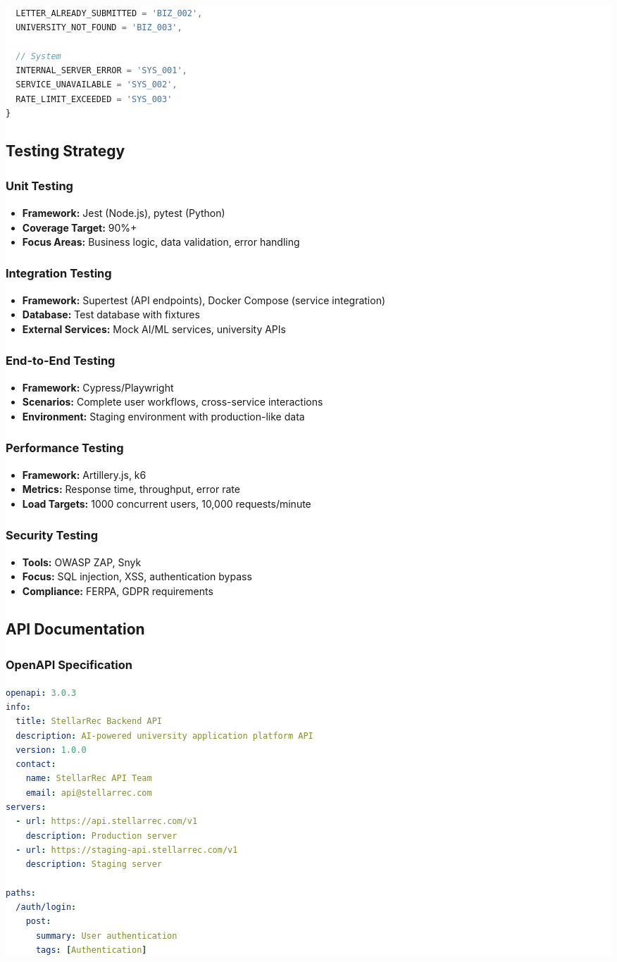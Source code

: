 ```typescript
  LETTER_ALREADY_SUBMITTED = 'BIZ_002',
  UNIVERSITY_NOT_FOUND = 'BIZ_003',
  
  // System
  INTERNAL_SERVER_ERROR = 'SYS_001',
  SERVICE_UNAVAILABLE = 'SYS_002',
  RATE_LIMIT_EXCEEDED = 'SYS_003'
}
```

## Testing Strategy

### Unit Testing
- **Framework:** Jest (Node.js), pytest (Python)
- **Coverage Target:** 90%+
- **Focus Areas:** Business logic, data validation, error handling

### Integration Testing
- **Framework:** Supertest (API endpoints), Docker Compose (service integration)
- **Database:** Test database with fixtures
- **External Services:** Mock AI/ML services, university APIs

### End-to-End Testing
- **Framework:** Cypress/Playwright
- **Scenarios:** Complete user workflows, cross-service interactions
- **Environment:** Staging environment with production-like data

### Performance Testing
- **Framework:** Artillery.js, k6
- **Metrics:** Response time, throughput, error rate
- **Load Targets:** 1000 concurrent users, 10,000 requests/minute

### Security Testing
- **Tools:** OWASP ZAP, Snyk
- **Focus:** SQL injection, XSS, authentication bypass
- **Compliance:** FERPA, GDPR requirements

## API Documentation

### OpenAPI Specification
```yaml
openapi: 3.0.3
info:
  title: StellarRec Backend API
  description: AI-powered university application platform API
  version: 1.0.0
  contact:
    name: StellarRec API Team
    email: api@stellarrec.com
servers:
  - url: https://api.stellarrec.com/v1
    description: Production server
  - url: https://staging-api.stellarrec.com/v1
    description: Staging server

paths:
  /auth/login:
    post:
      summary: User authentication
      tags: [Authentication]
```